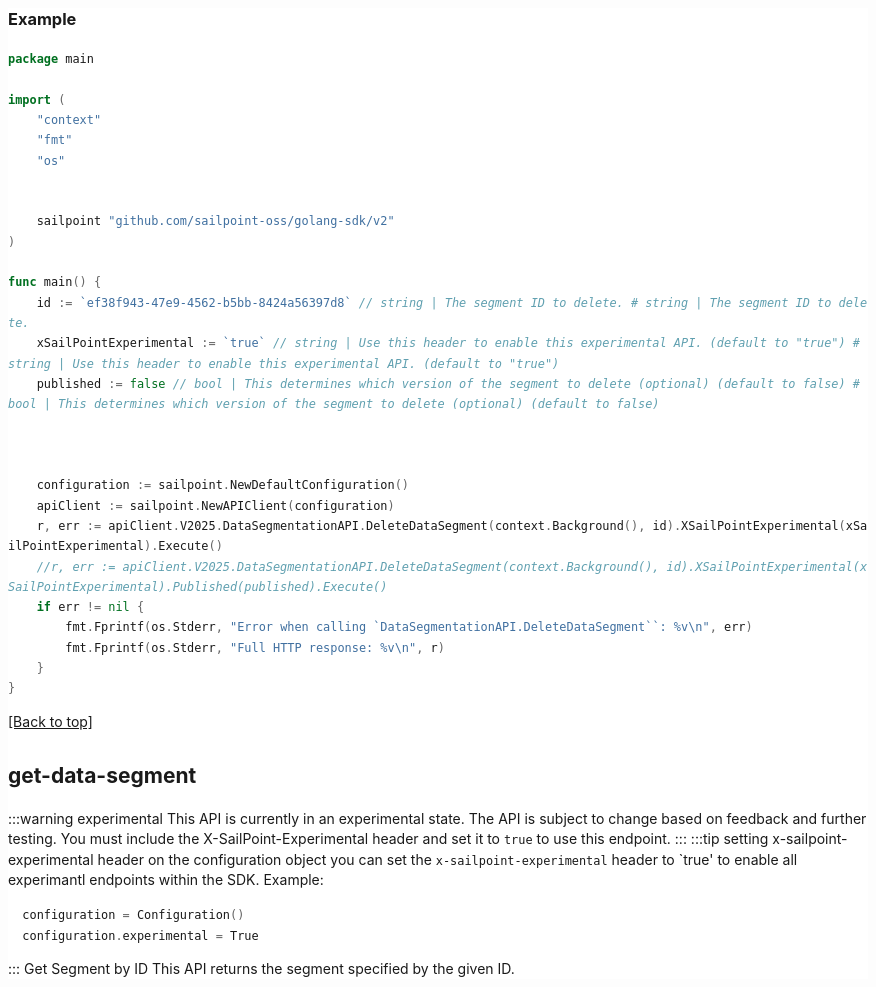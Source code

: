 ### Example

```go
package main

import (
	"context"
	"fmt"
	"os"
   
    
	sailpoint "github.com/sailpoint-oss/golang-sdk/v2"
)

func main() {
    id := `ef38f943-47e9-4562-b5bb-8424a56397d8` // string | The segment ID to delete. # string | The segment ID to delete.
    xSailPointExperimental := `true` // string | Use this header to enable this experimental API. (default to "true") # string | Use this header to enable this experimental API. (default to "true")
    published := false // bool | This determines which version of the segment to delete (optional) (default to false) # bool | This determines which version of the segment to delete (optional) (default to false)

  

	configuration := sailpoint.NewDefaultConfiguration()
	apiClient := sailpoint.NewAPIClient(configuration)
    r, err := apiClient.V2025.DataSegmentationAPI.DeleteDataSegment(context.Background(), id).XSailPointExperimental(xSailPointExperimental).Execute()
	//r, err := apiClient.V2025.DataSegmentationAPI.DeleteDataSegment(context.Background(), id).XSailPointExperimental(xSailPointExperimental).Published(published).Execute()
	if err != nil {
		fmt.Fprintf(os.Stderr, "Error when calling `DataSegmentationAPI.DeleteDataSegment``: %v\n", err)
		fmt.Fprintf(os.Stderr, "Full HTTP response: %v\n", r)
	}
}
```

[[Back to top]](#)

## get-data-segment
:::warning experimental 
This API is currently in an experimental state. The API is subject to change based on feedback and further testing. You must include the X-SailPoint-Experimental header and set it to `true` to use this endpoint.
:::
:::tip setting x-sailpoint-experimental header
 on the configuration object you can set the `x-sailpoint-experimental` header to `true' to enable all experimantl endpoints within the SDK.
 Example:
 ```go
   configuration = Configuration()
   configuration.experimental = True
 ```
:::
Get Segment by ID
This API returns the segment specified by the given ID.
